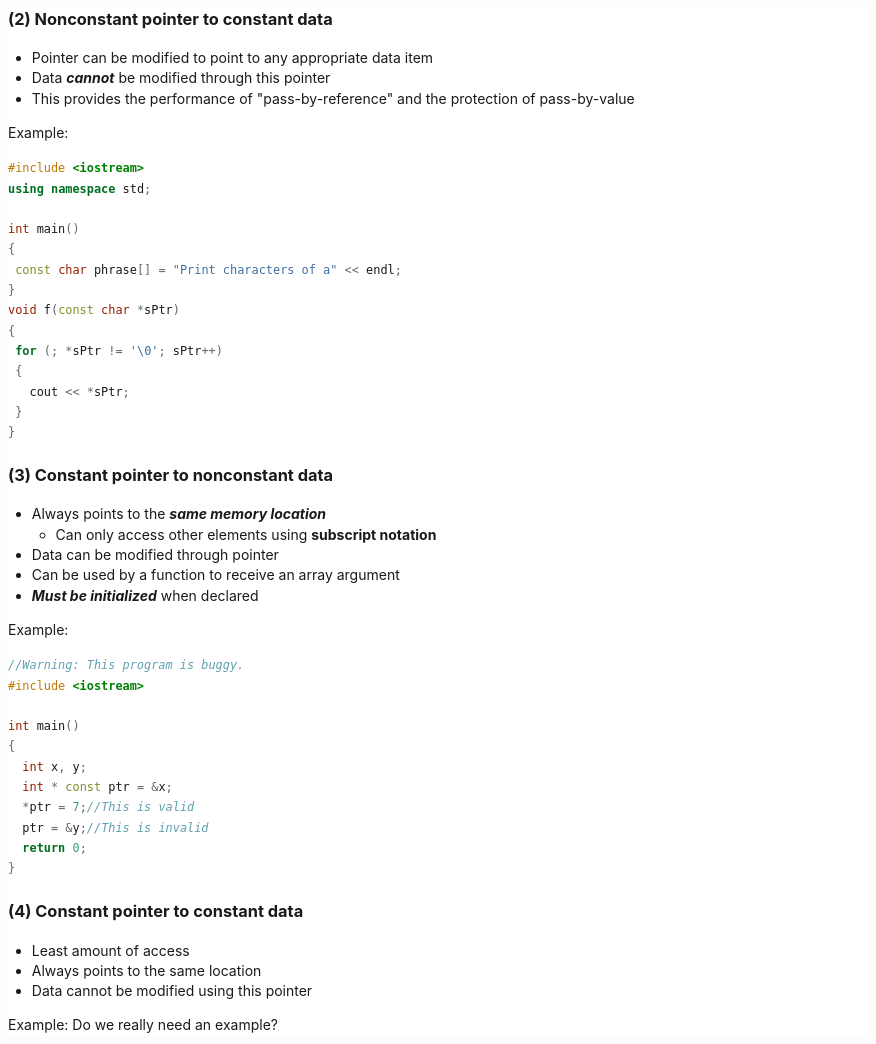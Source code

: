 ### (2) Nonconstant pointer to constant data
* Pointer can be modified to point to any appropriate data item
* Data ***cannot*** be modified through this pointer
* This provides the performance of "pass-by-reference" and
 the protection of pass-by-value

 Example:
 ```c++
 #include <iostream>
using namespace std;

int main()
{
  const char phrase[] = "Print characters of a" << endl;
}
void f(const char *sPtr)
{
  for (; *sPtr != '\0'; sPtr++)
  {
    cout << *sPtr;
  }
}
 ```

### (3) Constant pointer to nonconstant data
* Always points to the ***same memory location***
  * Can only access other elements using **subscript notation**
* Data can be modified through pointer
* Can be used by a function to receive an array argument 
* ***Must be initialized*** when declared

Example:
```c++
//Warning: This program is buggy.
#include <iostream>

int main()
{
  int x, y;
  int * const ptr = &x;
  *ptr = 7;//This is valid
  ptr = &y;//This is invalid
  return 0;
}
```

### (4) Constant pointer to constant data
* Least amount of access
* Always points to the same location
* Data cannot be modified using this pointer

Example: Do we really need an example?

